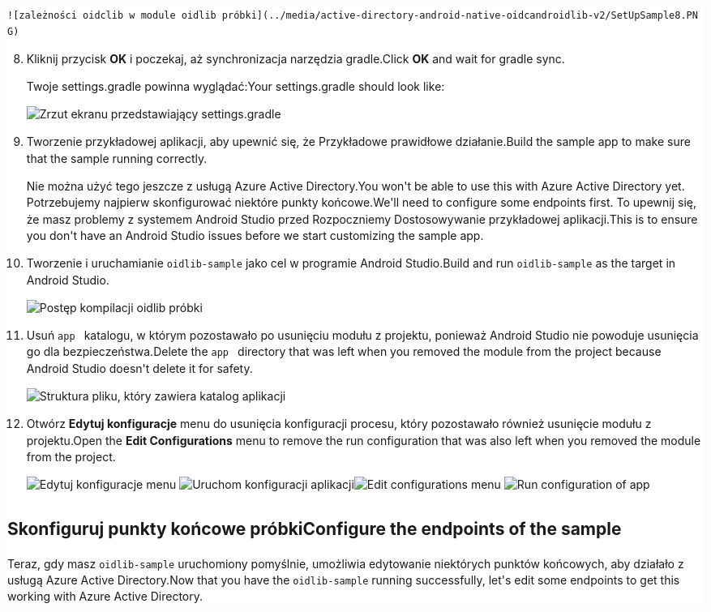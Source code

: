     ![zależności oidclib w module oidlib próbki](../media/active-directory-android-native-oidcandroidlib-v2/SetUpSample8.PNG)
8. <span data-ttu-id="35d42-148">Kliknij przycisk **OK** i poczekaj, aż synchronizacja narzędzia gradle.</span><span class="sxs-lookup"><span data-stu-id="35d42-148">Click **OK** and wait for gradle sync.</span></span>
   
    <span data-ttu-id="35d42-149">Twoje settings.gradle powinna wyglądać:</span><span class="sxs-lookup"><span data-stu-id="35d42-149">Your settings.gradle should look like:</span></span>
   
    ![Zrzut ekranu przedstawiający settings.gradle](../media/active-directory-android-native-oidcandroidlib-v2/SetUpSample8_1.PNG)
9. <span data-ttu-id="35d42-151">Tworzenie przykładowej aplikacji, aby upewnić się, że Przykładowe prawidłowe działanie.</span><span class="sxs-lookup"><span data-stu-id="35d42-151">Build the sample app to make sure that the sample running correctly.</span></span>
   
    <span data-ttu-id="35d42-152">Nie można użyć tego jeszcze z usługą Azure Active Directory.</span><span class="sxs-lookup"><span data-stu-id="35d42-152">You won't be able to use this with Azure Active Directory yet.</span></span> <span data-ttu-id="35d42-153">Potrzebujemy najpierw skonfigurować niektóre punkty końcowe.</span><span class="sxs-lookup"><span data-stu-id="35d42-153">We'll need to configure some endpoints first.</span></span> <span data-ttu-id="35d42-154">To upewnij się, że masz problemy z systemem Android Studio przed Rozpoczniemy Dostosowywanie przykładowej aplikacji.</span><span class="sxs-lookup"><span data-stu-id="35d42-154">This is to ensure you don't have an Android Studio issues before we start customizing the sample app.</span></span>
10. <span data-ttu-id="35d42-155">Tworzenie i uruchamianie `oidlib-sample` jako cel w programie Android Studio.</span><span class="sxs-lookup"><span data-stu-id="35d42-155">Build and run `oidlib-sample` as the target in Android Studio.</span></span>
    
    ![Postęp kompilacji oidlib próbki](../media/active-directory-android-native-oidcandroidlib-v2/SetUpSample9.png)
11. <span data-ttu-id="35d42-157">Usuń `app ` katalogu, w którym pozostawało po usunięciu modułu z projektu, ponieważ Android Studio nie powoduje usunięcia go dla bezpieczeństwa.</span><span class="sxs-lookup"><span data-stu-id="35d42-157">Delete the `app ` directory that was left when you removed the module from the project because Android Studio doesn't delete it for safety.</span></span>
    
    ![Struktura pliku, który zawiera katalog aplikacji](../media/active-directory-android-native-oidcandroidlib-v2/SetUpSample12.PNG)
12. <span data-ttu-id="35d42-159">Otwórz **Edytuj konfiguracje** menu do usunięcia konfiguracji procesu, który pozostawało również usunięcie modułu z projektu.</span><span class="sxs-lookup"><span data-stu-id="35d42-159">Open the **Edit Configurations** menu to remove the run configuration that was also left when you removed the module from the project.</span></span>
    
    <span data-ttu-id="35d42-160">![Edytuj konfiguracje menu](../media/active-directory-android-native-oidcandroidlib-v2/SetUpSample10.PNG)
    ![Uruchom konfiguracji aplikacji](../media/active-directory-android-native-oidcandroidlib-v2/SetUpSample11.PNG)</span><span class="sxs-lookup"><span data-stu-id="35d42-160">![Edit configurations menu](../media/active-directory-android-native-oidcandroidlib-v2/SetUpSample10.PNG)
![Run configuration of app](../media/active-directory-android-native-oidcandroidlib-v2/SetUpSample11.PNG)</span></span>

## <a name="configure-the-endpoints-of-the-sample"></a><span data-ttu-id="35d42-161">Skonfiguruj punkty końcowe próbki</span><span class="sxs-lookup"><span data-stu-id="35d42-161">Configure the endpoints of the sample</span></span>
<span data-ttu-id="35d42-162">Teraz, gdy masz `oidlib-sample` uruchomiony pomyślnie, umożliwia edytowanie niektórych punktów końcowych, aby działało z usługą Azure Active Directory.</span><span class="sxs-lookup"><span data-stu-id="35d42-162">Now that you have the `oidlib-sample` running successfully, let's edit some endpoints to get this working with Azure Active Directory.</span></span>
